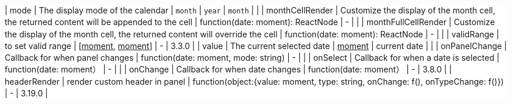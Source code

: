 | mode | The display mode of the calendar | `month` | `year` | `month` |  |
| monthCellRender | Customize the display of the month cell, the returned content will be appended to the cell | function(date: moment): ReactNode | - |  |
| monthFullCellRender | Customize the display of the month cell, the returned content will override the cell | function(date: moment): ReactNode | - |  |
| validRange | to set valid range | \[[moment](http://momentjs.com/), [moment](http://momentjs.com/)] | - | 3.3.0 |
| value | The current selected date | [moment](http://momentjs.com/) | current date |  |
| onPanelChange | Callback for when panel changes | function(date: moment, mode: string) | - |  |
| onSelect | Callback for when a date is selected | function(date: moment） | - |  |
| onChange | Callback for when date changes | function(date: moment） | - | 3.8.0 |
| headerRender | render custom header in panel | function(object:{value: moment, type: string, onChange: f(), onTypeChange: f()}) | - | 3.19.0 |
